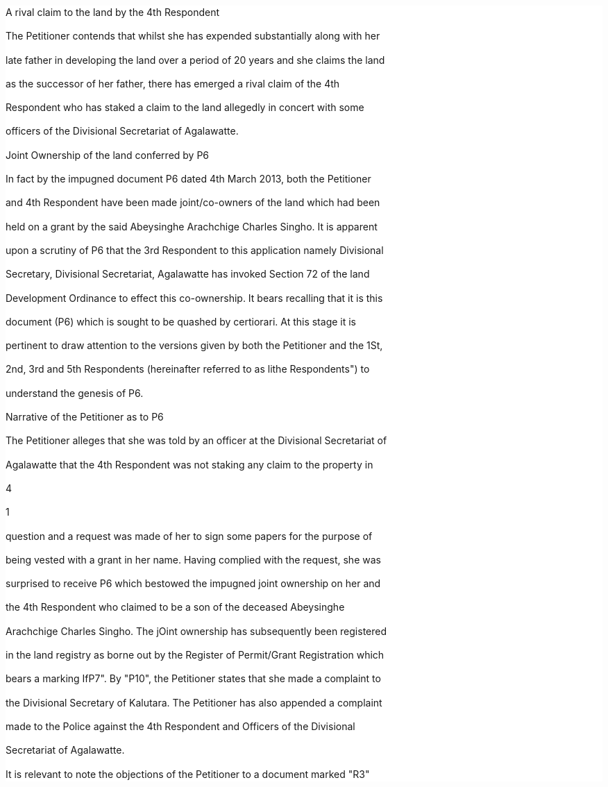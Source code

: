 A rival claim to the land by the 4th Respondent

The Petitioner contends that whilst she has expended substantially along with her

late father in developing the land over a period of 20 years and she claims the land

as the successor of her father, there has emerged a rival claim of the 4th

Respondent who has staked a claim to the land allegedly in concert with some

officers of the Divisional Secretariat of Agalawatte.

Joint Ownership of the land conferred by P6

In fact by the impugned document P6 dated 4th March 2013, both the Petitioner

and 4th Respondent have been made joint/co-owners of the land which had been

held on a grant by the said Abeysinghe Arachchige Charles Singho. It is apparent

upon a scrutiny of P6 that the 3rd Respondent to this application namely Divisional

Secretary, Divisional Secretariat, Agalawatte has invoked Section 72 of the land

Development Ordinance to effect this co-ownership. It bears recalling that it is this

document (P6) which is sought to be quashed by certiorari. At this stage it is

pertinent to draw attention to the versions given by both the Petitioner and the 1St,

2nd, 3rd and 5th Respondents (hereinafter referred to as lithe Respondents") to

understand the genesis of P6.

Narrative of the Petitioner as to P6

The Petitioner alleges that she was told by an officer at the Divisional Secretariat of

Agalawatte that the 4th Respondent was not staking any claim to the property in

4

1

question and a request was made of her to sign some papers for the purpose of

being vested with a grant in her name. Having complied with the request, she was

surprised to receive P6 which bestowed the impugned joint ownership on her and

the 4th Respondent who claimed to be a son of the deceased Abeysinghe

Arachchige Charles Singho. The jOint ownership has subsequently been registered

in the land registry as borne out by the Register of Permit/Grant Registration which

bears a marking IfP7". By "P10", the Petitioner states that she made a complaint to

the Divisional Secretary of Kalutara. The Petitioner has also appended a complaint

made to the Police against the 4th Respondent and Officers of the Divisional

Secretariat of Agalawatte.

It is relevant to note the objections of the Petitioner to a document marked "R3"
